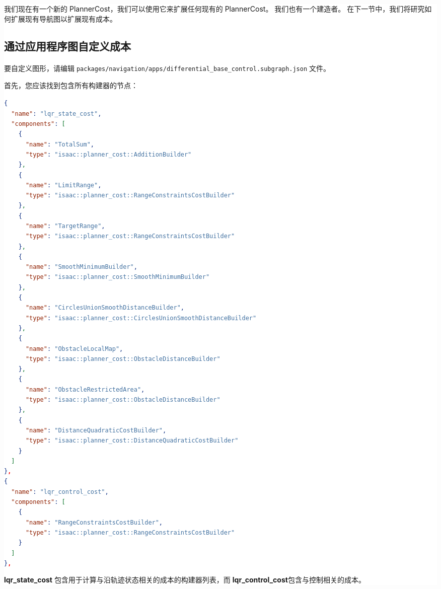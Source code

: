 我们现在有一个新的 PlannerCost，我们可以使用它来扩展任何现有的 PlannerCost。 我们也有一个建造者。 在下一节中，我们将研究如何扩展现有导航图以扩展现有成本。

## 通过应用程序图自定义成本
要自定义图形，请编辑 `packages/navigation/apps/differential_base_control.subgraph.json` 文件。

首先，您应该找到包含所有构建器的节点：

```json
{
  "name": "lqr_state_cost",
  "components": [
    {
      "name": "TotalSum",
      "type": "isaac::planner_cost::AdditionBuilder"
    },
    {
      "name": "LimitRange",
      "type": "isaac::planner_cost::RangeConstraintsCostBuilder"
    },
    {
      "name": "TargetRange",
      "type": "isaac::planner_cost::RangeConstraintsCostBuilder"
    },
    {
      "name": "SmoothMinimumBuilder",
      "type": "isaac::planner_cost::SmoothMinimumBuilder"
    },
    {
      "name": "CirclesUnionSmoothDistanceBuilder",
      "type": "isaac::planner_cost::CirclesUnionSmoothDistanceBuilder"
    },
    {
      "name": "ObstacleLocalMap",
      "type": "isaac::planner_cost::ObstacleDistanceBuilder"
    },
    {
      "name": "ObstacleRestrictedArea",
      "type": "isaac::planner_cost::ObstacleDistanceBuilder"
    },
    {
      "name": "DistanceQuadraticCostBuilder",
      "type": "isaac::planner_cost::DistanceQuadraticCostBuilder"
    }
  ]
},
{
  "name": "lqr_control_cost",
  "components": [
    {
      "name": "RangeConstraintsCostBuilder",
      "type": "isaac::planner_cost::RangeConstraintsCostBuilder"
    }
  ]
},

```
**lqr_state_cost** 包含用于计算与沿轨迹状态相关的成本的构建器列表，而 **lqr_control_cost**包含与控制相关的成本。
